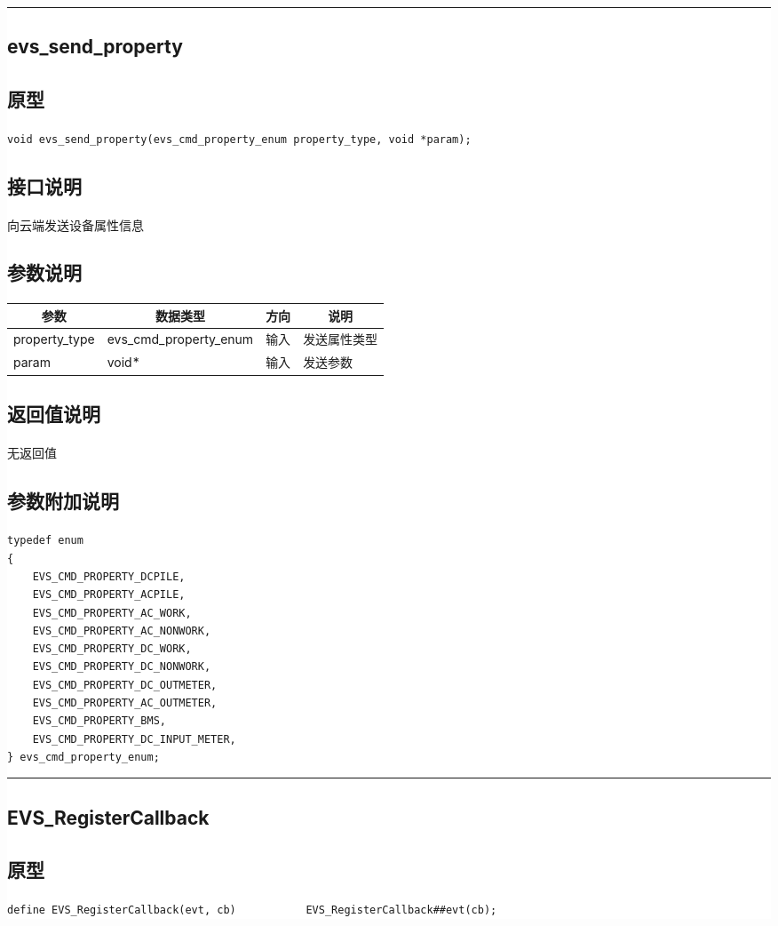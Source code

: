 ```
```
----
## <a name="evs_send_property">evs_send_property</a>

原型
---
```
void evs_send_property(evs_cmd_property_enum property_type, void *param);
```

接口说明
---
向云端发送设备属性信息

参数说明
---

| 参数            | 数据类型                    | 方向    | 说明
|-----------------|-----------------------------|---------|---------------------
| property_type   | evs_cmd_property_enum       | 输入    | 发送属性类型
| param           | void*                       | 输入    | 发送参数

返回值说明
---
无返回值

参数附加说明
---
```
typedef enum
{
	EVS_CMD_PROPERTY_DCPILE,
	EVS_CMD_PROPERTY_ACPILE,
	EVS_CMD_PROPERTY_AC_WORK,
	EVS_CMD_PROPERTY_AC_NONWORK,
	EVS_CMD_PROPERTY_DC_WORK,
	EVS_CMD_PROPERTY_DC_NONWORK,
	EVS_CMD_PROPERTY_DC_OUTMETER,
	EVS_CMD_PROPERTY_AC_OUTMETER,
	EVS_CMD_PROPERTY_BMS,
	EVS_CMD_PROPERTY_DC_INPUT_METER,
} evs_cmd_property_enum;
```
-----
## <a name="EVS_RegisterCallback">EVS_RegisterCallback</a>

原型
---
```
define EVS_RegisterCallback(evt, cb)           EVS_RegisterCallback##evt(cb);
```
